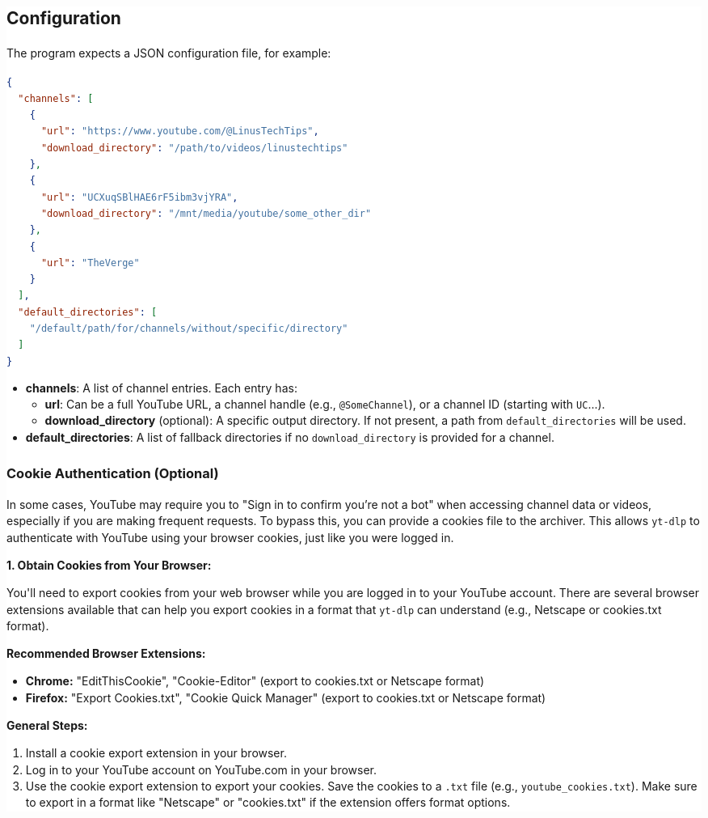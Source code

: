 
## Configuration

The program expects a JSON configuration file, for example:
```json
{
  "channels": [
    {
      "url": "https://www.youtube.com/@LinusTechTips",
      "download_directory": "/path/to/videos/linustechtips"
    },
    {
      "url": "UCXuqSBlHAE6rF5ibm3vjYRA",
      "download_directory": "/mnt/media/youtube/some_other_dir"
    },
    {
      "url": "TheVerge"
    }
  ],
  "default_directories": [
    "/default/path/for/channels/without/specific/directory"
  ]
}
```

- **channels**: A list of channel entries. Each entry has:
  - **url**: Can be a full YouTube URL, a channel handle (e.g., `@SomeChannel`), or a channel ID (starting with `UC`...).
  - **download_directory** (optional): A specific output directory. If not present, a path from `default_directories` will be used.
- **default_directories**: A list of fallback directories if no `download_directory` is provided for a channel.

### Cookie Authentication (Optional)

In some cases, YouTube may require you to "Sign in to confirm you’re not a bot" when accessing channel data or videos, especially if you are making frequent requests. To bypass this, you can provide a cookies file to the archiver. This allows `yt-dlp` to authenticate with YouTube using your browser cookies, just like you were logged in.

**1. Obtain Cookies from Your Browser:**

   You'll need to export cookies from your web browser while you are logged in to your YouTube account.  There are several browser extensions available that can help you export cookies in a format that `yt-dlp` can understand (e.g., Netscape or cookies.txt format).

   **Recommended Browser Extensions:**

   *   **Chrome:** "EditThisCookie", "Cookie-Editor" (export to cookies.txt or Netscape format)
   *   **Firefox:** "Export Cookies.txt", "Cookie Quick Manager" (export to cookies.txt or Netscape format)

   **General Steps:**

   1.  Install a cookie export extension in your browser.
   2.  Log in to your YouTube account on YouTube.com in your browser.
   3.  Use the cookie export extension to export your cookies. Save the cookies to a `.txt` file (e.g., `youtube_cookies.txt`).  Make sure to export in a format like "Netscape" or "cookies.txt" if the extension offers format options.
